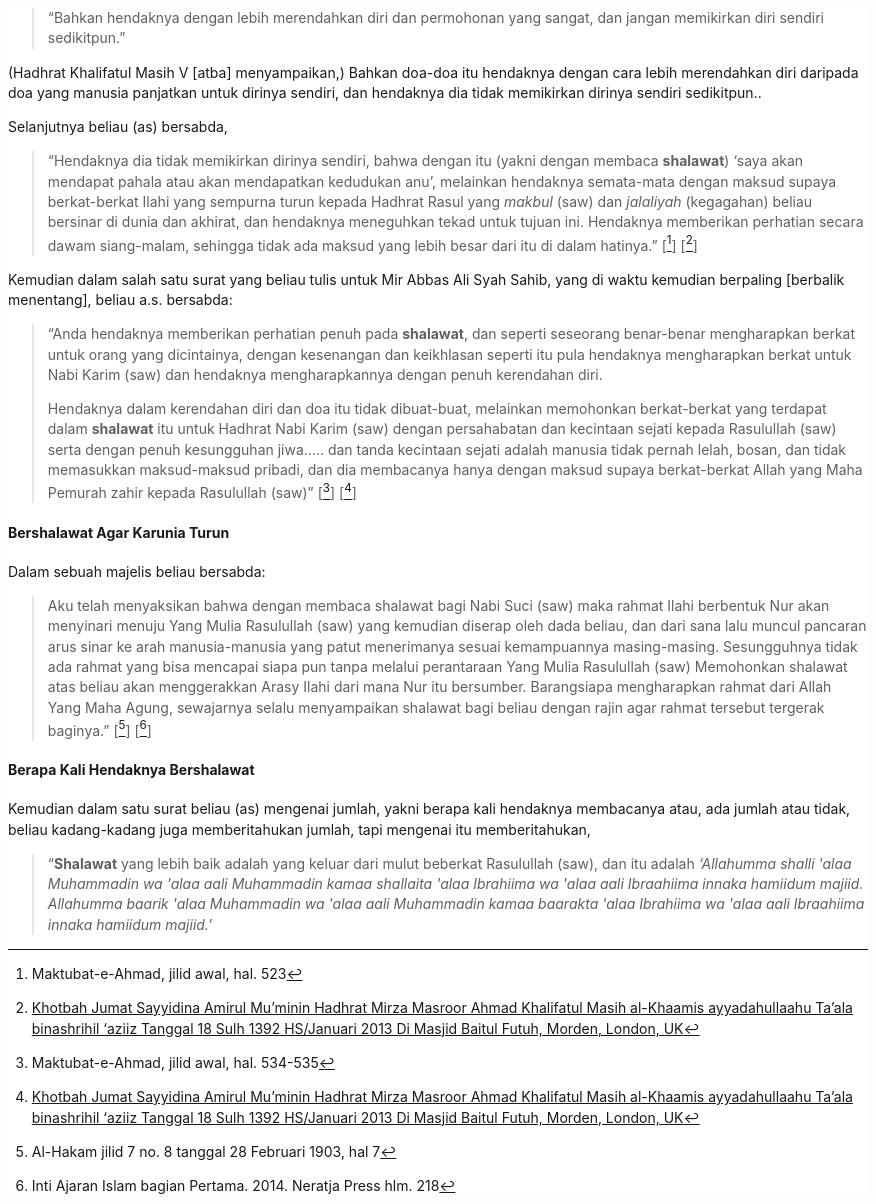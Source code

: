 > “Bahkan hendaknya dengan lebih merendahkan diri dan permohonan yang sangat, dan jangan memikirkan diri sendiri sedikitpun.”

(Hadhrat Khalifatul Masih V [atba] menyampaikan,) Bahkan doa-doa itu hendaknya dengan cara lebih merendahkan diri daripada doa yang manusia panjatkan untuk dirinya sendiri, dan hendaknya dia tidak memikirkan dirinya sendiri sedikitpun..

Selanjutnya beliau (as) bersabda,

> “Hendaknya dia tidak memikirkan dirinya sendiri, bahwa dengan itu (yakni dengan membaca **shalawat**) ‘saya akan mendapat pahala atau akan mendapatkan kedudukan anu’, melainkan hendaknya  semata-mata dengan maksud supaya berkat-berkat Ilahi yang sempurna turun kepada Hadhrat Rasul yang *makbul* (saw) dan *jalaliyah* (kegagahan) beliau bersinar di dunia dan akhirat, dan hendaknya meneguhkan tekad untuk tujuan ini. Hendaknya memberikan perhatian secara dawam siang-malam, sehingga tidak ada maksud yang lebih besar dari itu di dalam hatinya.” [[^maktubat_ahmad_j1_523]] [[^khotbah_20130118]]

[^maktubat_ahmad_j1_523]: Maktubat-e-Ahmad, jilid awal, hal. 523

Kemudian dalam salah satu surat yang beliau tulis untuk Mir Abbas Ali Syah Sahib, yang di waktu kemudian berpaling [berbalik menentang], beliau a.s. bersabda:

> “Anda hendaknya memberikan perhatian penuh pada **shalawat**, dan seperti seseorang benar-benar mengharapkan berkat untuk orang yang dicintainya, dengan kesenangan dan keikhlasan seperti itu pula hendaknya mengharapkan berkat untuk Nabi Karim (saw) dan hendaknya mengharapkannya dengan penuh kerendahan diri.
>
> Hendaknya dalam kerendahan diri dan doa itu tidak dibuat-buat, melainkan memohonkan berkat-berkat yang terdapat dalam **shalawat** itu untuk Hadhrat Nabi Karim (saw) dengan persahabatan dan kecintaan sejati kepada Rasulullah (saw) serta dengan penuh kesungguhan jiwa..... dan tanda kecintaan sejati adalah manusia tidak pernah lelah, bosan, dan tidak memasukkan maksud-maksud pribadi, dan dia membacanya hanya dengan maksud supaya berkat-berkat Allah yang Maha Pemurah zahir kepada Rasulullah (saw)” [[^maktubat_ahmad_j1_524_535]] [[^khotbah_20130118]]

[^maktubat_ahmad_j1_524_535]: Maktubat-e-Ahmad, jilid awal, hal. 534-535

#### Bershalawat Agar Karunia Turun

Dalam sebuah majelis beliau bersabda:

>Aku telah menyaksikan bahwa dengan membaca shalawat bagi Nabi Suci (saw) maka rahmat Ilahi berbentuk Nur akan menyinari menuju Yang Mulia Rasulullah (saw) yang kemudian diserap oleh dada beliau, dan dari sana lalu muncul pancaran arus sinar ke arah manusia-manusia yang patut menerimanya sesuai kemampuannya masing-masing. Sesungguhnya tidak ada rahmat yang bisa mencapai siapa pun tanpa melalui perantaraan Yang Mulia Rasulullah (saw) Memohonkan shalawat atas beliau akan menggerakkan Arasy Ilahi dari mana Nur itu bersumber. Barangsiapa mengharapkan rahmat dari Allah Yang Maha Agung, sewajarnya selalu menyampaikan shalawat bagi beliau dengan rajin agar rahmat tersebut tergerak baginya.” [[^alhakam_j7_no8_19030228_h7]] [[^intisari_ajaran_islam_1_h218]]

[^alhakam_j7_no8_19030228_h7]: Al-Hakam jilid 7 no. 8 tanggal 28 Februari 1903, hal 7

[^intisari_ajaran_islam_1_h218]: Inti Ajaran Islam bagian Pertama. 2014. Neratja Press hlm. 218

#### Berapa Kali Hendaknya Bershalawat

Kemudian dalam satu surat beliau (as) mengenai jumlah, yakni berapa kali hendaknya membacanya atau, ada jumlah atau tidak, beliau kadang-kadang juga memberitahukan jumlah, tapi mengenai itu memberitahukan,

> “**Shalawat** yang lebih baik adalah yang keluar dari mulut beberkat Rasulullah (saw), dan itu adalah *‘Allahumma shalli 'alaa Muhammadin wa 'alaa aali Muhammadin kamaa shallaita 'alaa Ibrahiima wa 'alaa aali  Ibraahiima innaka hamiidum majiid. Allahumma baarik 'alaa Muhammadin wa 'alaa aali Muhammadin kamaa baarakta 'alaa Ibrahiima wa 'alaa aali Ibraahiima innaka hamiidum majiid.’*


[^almaany_shalawat]: [kata *sholawaat* dalam kamus Almaany](https://www.almaany.com/id/dict/ar-id/%D8%B5%D9%84%D9%88%D8%A7%D8%AA/)
[^wikipedia_selawat]: [Wikipedia - Selawat](https://id.wikipedia.org/wiki/Selawat)
[^kbbi_selawat]: [kamus besar bahasa indonesia - selawat](https://kbbi.kemdikbud.go.id/entri/selawat)
[^malfuzhat_j1_h23_24]: Malfuzhat jilid awal, hal. 23-24, cetakan Rabwah
[^bukhari_5880]: [Hadits Shahih Al-Bukhari, Kitab Doa, Bab Bershalawat untuk nabi Shollallahu 'alaihi wa Salam](https://www.hadits.id/hadits/bukhari/5880)
[^bukhari_3119]: [Hadits Shahih Al-Bukhari, Kitab Hadits-hadits yang meriwayatkan tentang para Nabi, Bab Firman Allah "Dan Allah telah mengangkat nabi Ibrahim sebagai kekasih-Nya"](https://www.hadits.id/hadits/bukhari/3119)
[^bukhari_5881]: [Hadits Shahih Al-Bukhari, Kitab Doa, Bab Bershalawat untuk nabi ShollAllahu 'alaihi wa Salam](https://www.hadits.id/hadits/bukhari/5881)
[^bukhari_4424]: [Hadits Shahih Al-Bukhari, Kitab Tafsir Al Quran, Bab *Innallooha wa malaaikatahu yusholluuna 'alan-nabii yaa ayyuhal-ladziina aamanuu sholluu 'alaihii wa sallimuu tasliimaa*](https://www.hadits.id/hadits/bukhari/4424)
[^bukhari_5883]: [Hadits Shahih Al-Bukhari, Kitab Doa, Bab Bolehkah bershalawat untuk selain Nabi Shallallahu'alaihiwasallam?](https://www.hadits.id/hadits/bukhari/5883)
[^dawud_832]: [Hadits Sunan Abu Dawud, Kitab Shalat, Bab Membaca shalawat atas Nabi Shallallahu 'alaihi wa Sallam setelah syahadat](https://www.hadits.id/hadits/dawud/832)
[^muslim_577]: [Hadits Shahih Muslim, Kitab Shalat, Sunahnya mengucapkan sebagaimana yang diucapkan oleh muadzin bagi yang mendengarnya](https://www.hadits.id/hadits/muslim/577)
[^dawud_1746]: [Hadits Sunan Abu Dawud, Kitab Manasik, Bab Ziarah kubur](https://www.hadits.id/hadits/dawud/1746)
[^tirmidzi_289]: [Hadits Jami' At-Tirmidzi, Kitab Shalat, Bab Doa masuk masjid](https://www.hadits.id/hadits/tirmidzi/289)
[^tirmidzi_3469]: [Hadits Jami' At-Tirmidzi, Kitab Do'a, Bab Sabda Rasulullah Shallallahu'alaihiwasallam; Sekalipun si laki-laki tidak suka](https://www.hadits.id/hadits/tirmidzi/3469)
[^tirmidzi_3468]: [Hadits Jami' At-Tirmidzi, Kitab Doa, Bab Sabda Rasulullah Shallallahu'alaihiwasallam ; Sekalipun si laki-laki tidak suka](https://www.hadits.id/hadits/tirmidzi/3468)
[^janji_baiat]: [Arsip Isa - Janji Baiat](/200/janji-baiat-ahmadiyah.html)
[^silsilah_kalimat_thayyibah]: Silsilah Kalimaat Thayyibah Hadhrat Imamuz-Zaman no. I Ceramah Hadhrat Aqdas hal. 22; Majalah Review no.I hal. 14-15
[^bahtera_nuh_121_122]: Buku Bahtera Nuh, Hazrat Mirza ghulam Ahmad (as), 2018, Neratja Press, hlm. 121-122
[^haqiqatul_wahy_160]: Hazrat Mirza Ghulam Ahmad (as), 2018. [Haqiqatul Wahy](/buku/haqiqatul-wahy-2018.pdf). Neratja Press hlm. 160
[^malfuzhat_j5_h432_-_433]: Malfuzhat, jilid 5 hal 432-433
[^shalat_h100_101]: Buku Shalat. 2019. Neratja Press, hlm. 100-101
[^khotbah_20161216]: [Khotbah Jumat Sayyidina Amirul Mu’minin, Hadhrat Mirza Masrur Ahmad, Khalifatul Masih al-Khaamis ayyadahullaahu Ta’ala binashrihil ‘aziiz 16 Desember 2016 di Masjid Baitul Futuh, London, UK](https://www.alislam.org/archives/sermons/summary/FST20161216-ID.pdf)
[^khotbah_20030905]: [Khotbah Jumat Hadhrat Khalifatul Masih V (atba) Tanggal 5-9-2003 di mesjid Fadhal, London](https://www.alislam.org/archives/sermons/summary/FST20030905-ID.PDF)
[^haqiqatul_wahy_152]: Hazrat Mirza Ghulam Ahmad (as), 2018. [Haqiqatul Wahy](/buku/haqiqatul-wahy-2018.pdf). Neratja Press hlm. 152 (di catatan kaki)
[^rk_j1_h598]: Barahin Ahmadiyah, Ruhani Khazain, vol. 1, hal. 598, London, 1984
[^alhakam_7_no8_h7]: Surat Kabar Al-Hakam, jilid 7, no.8 halaman 7
[^khotbah_20060210]: [Khotbah Jum'at Hadhrat Khalifatul Masih V (atba) tanggal 10 Februari 2006 di Mesjid Baitul Futuh, London, UK](https://www.alislam.org/archives/sermons/summary/FSS20060210-ID.pdf)
[^malfuzhat_I_24]: Malfuuzhaat, jilid awwal, halaman 24, edisi 2003, terbitan Rabwah
[^maktubat_i_24-25]: Maktubaat Ahmadiyat jilid awal hal 24-25
[^maktubat_ahmad_j1_526]: Maktubat-e-Ahmad, jilid awal, hal. 526
[^maktubat_ahmad_j1_535_536]: Maktubat-e-Ahmad, jilid awal, hal 535-536
[^muslim_616]: [Hadits Shahih Muslim, Kitab Shalat, Bab Shalawat atas Nabi Shallallahu 'alaihi wa Sallam setelah tasyahud](https://www.hadits.id/hadits/muslim/616)
[^nasai_1280]: [Hadits Sunan An-Nasa'i, Kitab Sahwi (Lupa), Keutamaan mengucapkan shalawat Nabi Shallallahu'alaihiwasallam](https://www.hadits.id/hadits/nasai/1280)
[^nasai_1278]: [Hadits Sunan An-Nasa'i, Kitab Sahwi (Lupa), Keutamaan mengucapkan shalawat Nabi Shallallahu'alaihiwasallam](https://www.hadits.id/hadits/nasai/1278)
[^majah_897]: [Hadits Sunan Ibnu Majah, Kitab Mendirikan shalat dan sunah yang ada di dalamnya, Bab Membaca shalawat untuk Nabi Shallallahu 'alaihi wa Sallam](https://www.hadits.id/hadits/majah/897)
[^tirmidzi_446]: [Hadits Jami' At-Tirmidzi, Kitab Shalat, Bab Keutamaan salawat nabi Shollallahu 'alaihi wa Salam](https://www.hadits.id/hadits/tirmidzi/446)
[^bukhari_426]: [Hadits Shahih Al-Bukhari, Kitab Shalat, Bab Berhadats di dalam masjid](https://www.hadits.id/hadits/bukhari/426)
[^dawud_1308]: [Hadits Sunan Abu Dawud, Kitab Shalat, Bab Penjelasan tentang istighfar](https://www.hadits.id/hadits/dawud/1308)
[^khotbah_20100101]: [Khotbah Jumat Sayyidina Amirul Mu’minin Hadhrat Mirza Masroor Ahmad, Khalifatul Masih al-Khaamis ayyadahullahu Ta’ala binashrihil ‘aziiz Tanggal 01 Sulh 1389 HS/Januari 2010 di Masjid Baitul Futuh, Morden-London, UK](https://www.alislam.org/archives/sermons/summary/FST20100101-ID.pdf)
[^majah_1626]: [Hadits Sunan Ibnu Majah, Kitab Jenazah, Bab Meninggalnya Rasulullah Shallallahu 'alaihi wa Sallam dan proses pemakamannya](https://www.hadits.id/hadits/majah/1626)
[^tirmidzi_3399]: [Hadits Jami' At-Tirmidzi, Kitab Do'a, Bab Doa-doa ringkas berisi](https://www.hadits.id/hadits/tirmidzi/3399)
[^majah_989]: [Hadits Sunan Ibnu Majah, Kitab Mendirikan shalat dan sunah yang ada di dalamnya, Bab Keutamaan barisan depan](https://www.hadits.id/hadits/majah/989)
[^dawud_578]: [Hadits Sunan Abu Dawud, Kitab Shalat, Bab Siapa yang dianjurkan untuk shalat di belakang imam dan larangan untuk berlambat-lambat (di shaf akhir)](https://www.hadits.id/hadits/dawud/578)
[^majah_898]: [Hadits Sunan Ibnu Majah, Kitab Mendirikan shalat dan sunah yang ada di dalamnya, Bab Membaca shalawat untuk Nabi Shallallahu 'alaihi wa Sallam](https://www.hadits.id/hadits/majah/898)
[^tirmidzi_448]: [Hadits Jami' At-Tirmidzi, Kitab Shalat, Keutamaan salawat nabi ShollAllahu 'alaihi wa Salam](https://www.hadits.id/hadits/tirmidzi/448)
[^khotbah_20060210]: [Khotbah Jum’at Hadhrat Khalifatul Masih V (atba) Tanggal 10 Februari 2006 Di Mesjid Baitul Futuh, London, UK](https://www.alislam.org/archives/sermons/summary/FSS20060210-ID.pdf)
[^khotbah_20130118]: [Khotbah Jumat Sayyidina Amirul Mu’minin Hadhrat Mirza Masroor Ahmad Khalifatul Masih al-Khaamis ayyadahullaahu Ta’ala binashrihil ‘aziiz  Tanggal 18 Sulh 1392 HS/Januari 2013 Di Masjid Baitul Futuh, Morden, London, UK](https://www.alislam.org/archives/sermons/summary/FST20130201-ID.pdf)
[^rk_j9_186_187]: Minanur-Rahman, Ruhani Khazain jilid 9 hal. 186-187
[^khotbah_20041112]: [Khotbah Jumat Hadhrat Khalifatul Masih V (atba) tanggal 12-11-2004,di mesjid Baitul-Futuh, London](https://www.alislam.org/archives/sermons/summary/FST20041112-ID.pdf)